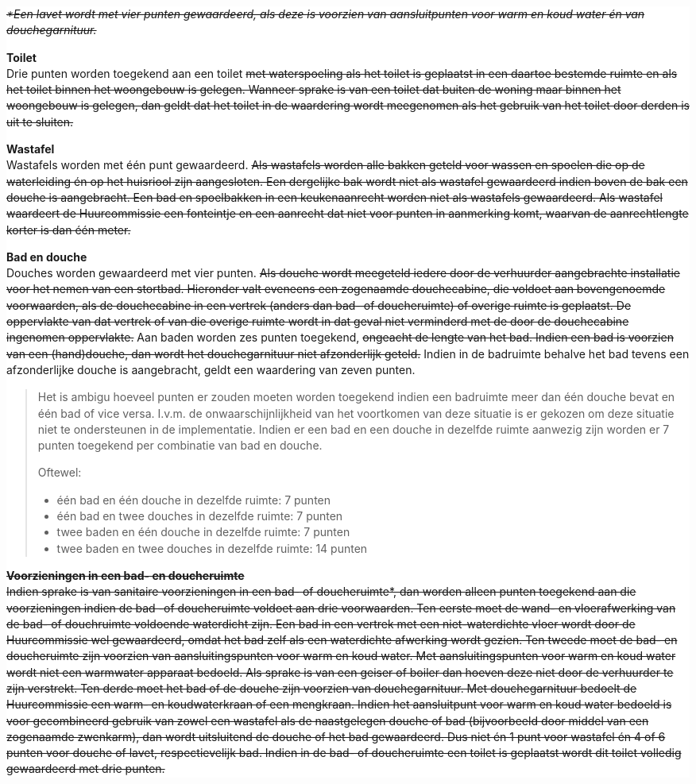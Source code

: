 ~~_*Een lavet wordt met vier punten gewaardeerd, als deze is voorzien van aansluitpunten voor warm en koud
water én van douchegarnituur._~~

**Toilet**  
Drie punten worden toegekend aan een toilet ~~met waterspoeling als het toilet is geplaatst in een
daartoe bestemde ruimte en als het toilet binnen het woongebouw is gelegen. Wanneer sprake is
van een toilet dat buiten de woning maar binnen het woongebouw is gelegen, dan geldt dat het
toilet in de waardering wordt meegenomen als het gebruik van het toilet door derden is uit te
sluiten.~~  

**Wastafel**  
Wastafels worden met één punt gewaardeerd. ~~Als wastafels worden alle bakken geteld voor
wassen en spoelen die op de waterleiding én op het huisriool zijn aangesloten. Een dergelijke bak
wordt niet als wastafel gewaardeerd indien boven de bak een douche is aangebracht. Een bad en
spoelbakken in een keukenaanrecht worden niet als wastafels gewaardeerd.
Als wastafel waardeert de Huurcommissie een fonteintje en een aanrecht dat niet voor punten in
aanmerking komt, waarvan de aanrechtlengte korter is dan één meter.~~

**Bad en douche**  
Douches worden gewaardeerd met vier punten. ~~Als douche wordt meegeteld iedere door de
verhuurder aangebrachte installatie voor het nemen van een stortbad. Hieronder valt eveneens
een zogenaamde douchecabine, die voldoet aan bovengenoemde voorwaarden, als de douchecabine
in een vertrek (anders dan bad- of doucheruimte) of overige ruimte is geplaatst. De oppervlakte van dat vertrek of van die overige ruimte wordt in dat geval niet verminderd met de door de
douchecabine ingenomen oppervlakte.~~
Aan baden worden zes punten toegekend, ~~ongeacht de lengte van het bad. Indien een bad is
voorzien van een (hand)douche, dan wordt het douchegarnituur niet afzonderlijk geteld.~~
Indien in de badruimte behalve het bad tevens een afzonderlijke douche is aangebracht, geldt een
waardering van zeven punten.  

> Het is ambigu hoeveel punten er zouden moeten worden toegekend indien een badruimte meer dan één douche bevat en één bad of vice versa. I.v.m. de onwaarschijnlijkheid van het voortkomen van deze situatie is er gekozen om deze situatie niet te ondersteunen in de implementatie. Indien er een bad en een douche in dezelfde ruimte aanwezig zijn worden er 7 punten toegekend per combinatie van bad en douche.  
>
> Oftewel:
>
> - één bad en één douche in dezelfde ruimte: 7 punten  
> - één bad en twee douches in dezelfde ruimte: 7 punten
> - twee baden en één douche in dezelfde ruimte: 7 punten
> - twee baden en twee douches in dezelfde ruimte: 14 punten

~~**Voorzieningen in een bad- en doucheruimte**~~  
~~Indien sprake is van sanitaire voorzieningen in een bad- of doucheruimte*, dan worden alleen
punten toegekend aan die voorzieningen indien de bad -of doucheruimte voldoet aan drie
voorwaarden.
Ten eerste moet de wand- en vloerafwerking van de bad- of douchruimte voldoende waterdicht
zijn. Een bad in een vertrek met een niet-waterdichte vloer wordt door de Huurcommissie wel
gewaardeerd, omdat het bad zelf als een waterdichte afwerking wordt gezien. Ten tweede moet
de bad- en doucheruimte zijn voorzien van aansluitingspunten voor warm en koud water. Met
aansluitingspunten voor warm en koud water wordt niet een warmwater apparaat bedoeld. Als
sprake is van een geiser of boiler dan hoeven deze niet door de verhuurder te zijn verstrekt. Ten
derde moet het bad of de douche zijn voorzien van douchegarnituur. Met douchegarnituur bedoelt
de Huurcommissie een warm- en koudwaterkraan of een mengkraan.
Indien het aansluitpunt voor warm en koud water bedoeld is voor gecombineerd gebruik van
zowel een wastafel als de naastgelegen douche of bad (bijvoorbeeld door middel van een
zogenaamde zwenkarm), dan wordt uitsluitend de douche of het bad gewaardeerd. Dus niet én 1
punt voor wastafel én 4 of 6 punten voor douche of lavet, respectievelijk bad.
Indien in de bad- of doucheruimte een toilet is geplaatst wordt dit toilet volledig gewaardeerd met
drie punten.~~
